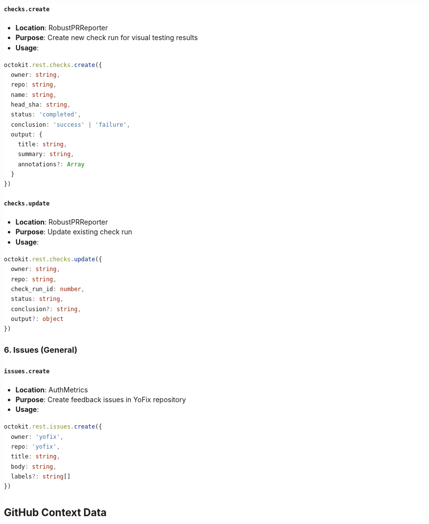 #### `checks.create`
- **Location**: RobustPRReporter
- **Purpose**: Create new check run for visual testing results
- **Usage**:
```typescript
octokit.rest.checks.create({
  owner: string,
  repo: string,
  name: string,
  head_sha: string,
  status: 'completed',
  conclusion: 'success' | 'failure',
  output: {
    title: string,
    summary: string,
    annotations?: Array
  }
})
```

#### `checks.update`
- **Location**: RobustPRReporter
- **Purpose**: Update existing check run
- **Usage**:
```typescript
octokit.rest.checks.update({
  owner: string,
  repo: string,
  check_run_id: number,
  status: string,
  conclusion?: string,
  output?: object
})
```

### 6. Issues (General)

#### `issues.create`
- **Location**: AuthMetrics
- **Purpose**: Create feedback issues in YoFix repository
- **Usage**:
```typescript
octokit.rest.issues.create({
  owner: 'yofix',
  repo: 'yofix',
  title: string,
  body: string,
  labels?: string[]
})
```

## GitHub Context Data
